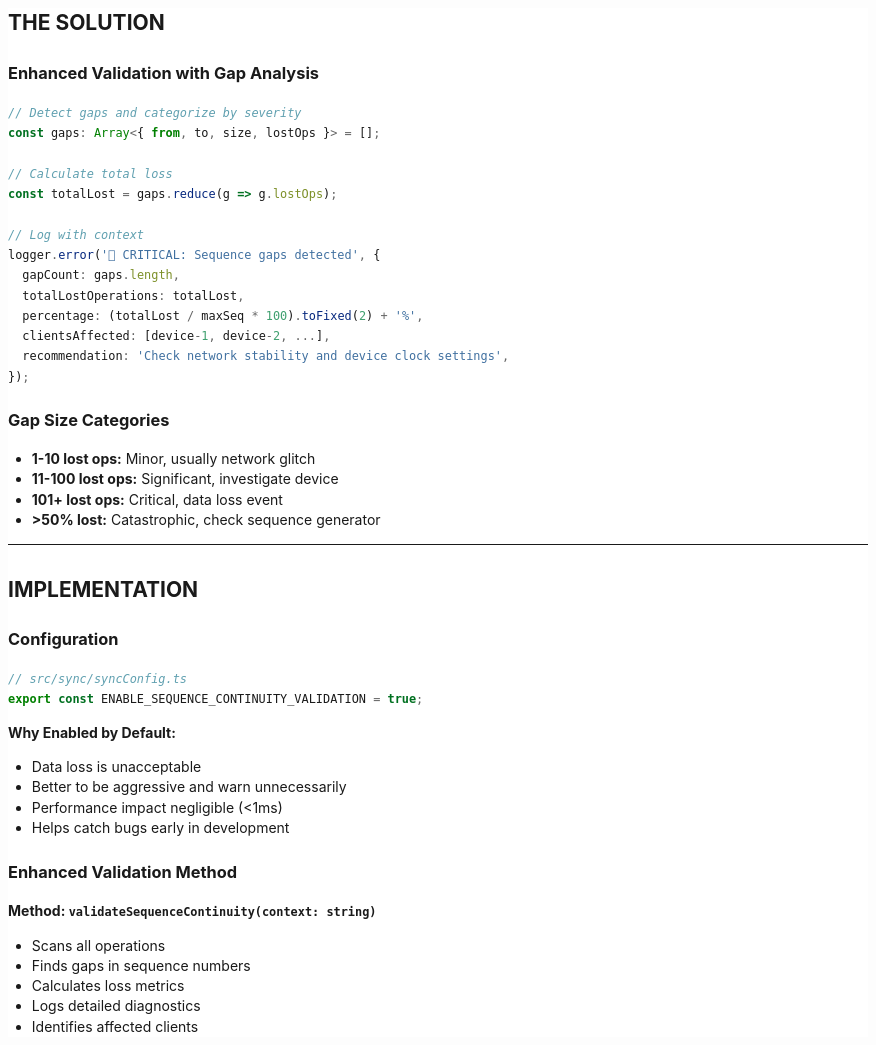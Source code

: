 
## THE SOLUTION

### Enhanced Validation with Gap Analysis

```typescript
// Detect gaps and categorize by severity
const gaps: Array<{ from, to, size, lostOps }> = [];

// Calculate total loss
const totalLost = gaps.reduce(g => g.lostOps);

// Log with context
logger.error('🚨 CRITICAL: Sequence gaps detected', {
  gapCount: gaps.length,
  totalLostOperations: totalLost,
  percentage: (totalLost / maxSeq * 100).toFixed(2) + '%',
  clientsAffected: [device-1, device-2, ...],
  recommendation: 'Check network stability and device clock settings',
});
```

### Gap Size Categories

- **1-10 lost ops:** Minor, usually network glitch
- **11-100 lost ops:** Significant, investigate device
- **101+ lost ops:** Critical, data loss event
- **>50% lost:** Catastrophic, check sequence generator

---

## IMPLEMENTATION

### Configuration

```typescript
// src/sync/syncConfig.ts
export const ENABLE_SEQUENCE_CONTINUITY_VALIDATION = true;
```

**Why Enabled by Default:**
- Data loss is unacceptable
- Better to be aggressive and warn unnecessarily
- Performance impact negligible (<1ms)
- Helps catch bugs early in development

### Enhanced Validation Method

**Method: `validateSequenceContinuity(context: string)`**
- Scans all operations
- Finds gaps in sequence numbers
- Calculates loss metrics
- Logs detailed diagnostics
- Identifies affected clients
